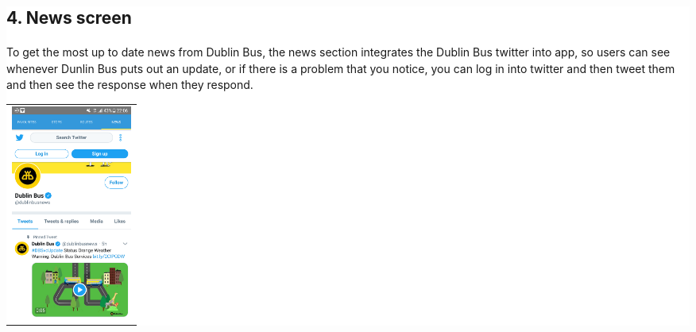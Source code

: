 ## 4. News screen

To get the most up to date news from Dublin Bus, the news section integrates the Dublin Bus twitter into app, so users can see whenever Dunlin Bus puts out an update, or if there is a problem that you notice, you can log in into twitter and then tweet them and then see the response when they respond.

|      |
|:---------------------:|
|<img src="images/news.png" width="150"> |
